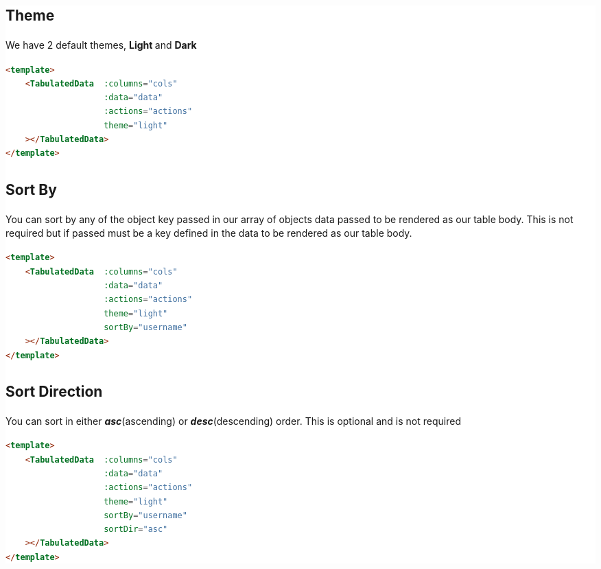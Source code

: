 
## Theme

We have 2 default themes, <b>Light </b> and <b>Dark</b>

```html
<template>
    <TabulatedData  :columns="cols"  
                    :data="data" 
                    :actions="actions"
                    theme="light"
    ></TabulatedData>
</template>
```

## Sort By

You can sort by any of the object key passed in our array of objects data passed to be rendered as our table body.
This is not required but if passed must be a key defined in the data to be rendered as our table body.
```html
<template>
    <TabulatedData  :columns="cols"  
                    :data="data" 
                    :actions="actions"
                    theme="light"
                    sortBy="username"
    ></TabulatedData>
</template>
```



## Sort Direction

You can sort in either <b><i>asc</i></b>(ascending) or <b><i>desc</i></b>(descending) order. 
This is optional and is not required
```html
<template>
    <TabulatedData  :columns="cols"  
                    :data="data" 
                    :actions="actions"
                    theme="light"
                    sortBy="username"
                    sortDir="asc"
    ></TabulatedData>
</template>
```

